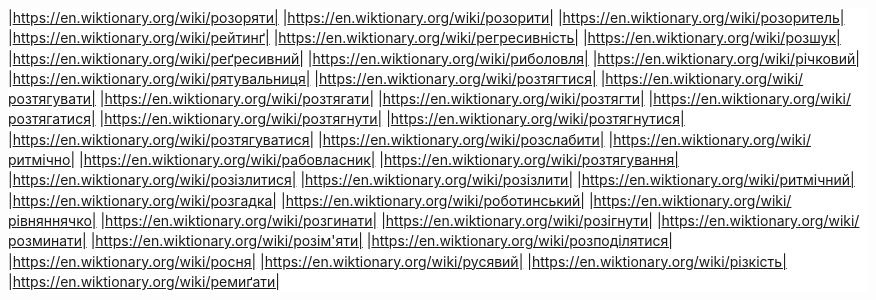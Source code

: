 |https://en.wiktionary.org/wiki/розоряти|
|https://en.wiktionary.org/wiki/розорити|
|https://en.wiktionary.org/wiki/розоритель|
|https://en.wiktionary.org/wiki/рейтинґ|
|https://en.wiktionary.org/wiki/регресивність|
|https://en.wiktionary.org/wiki/розшук|
|https://en.wiktionary.org/wiki/реґресивний|
|https://en.wiktionary.org/wiki/риболовля|
|https://en.wiktionary.org/wiki/річковий|
|https://en.wiktionary.org/wiki/рятувальниця|
|https://en.wiktionary.org/wiki/розтягтися|
|https://en.wiktionary.org/wiki/розтягувати|
|https://en.wiktionary.org/wiki/розтягати|
|https://en.wiktionary.org/wiki/розтягти|
|https://en.wiktionary.org/wiki/розтягатися|
|https://en.wiktionary.org/wiki/розтягнути|
|https://en.wiktionary.org/wiki/розтягнутися|
|https://en.wiktionary.org/wiki/розтягуватися|
|https://en.wiktionary.org/wiki/розслабити|
|https://en.wiktionary.org/wiki/ритмічно|
|https://en.wiktionary.org/wiki/рабовласник|
|https://en.wiktionary.org/wiki/розтягування|
|https://en.wiktionary.org/wiki/розізлитися|
|https://en.wiktionary.org/wiki/розізлити|
|https://en.wiktionary.org/wiki/ритмічний|
|https://en.wiktionary.org/wiki/розгадка|
|https://en.wiktionary.org/wiki/роботинський|
|https://en.wiktionary.org/wiki/рівняннячко|
|https://en.wiktionary.org/wiki/розгинати|
|https://en.wiktionary.org/wiki/розігнути|
|https://en.wiktionary.org/wiki/розминати|
|https://en.wiktionary.org/wiki/розім'яти|
|https://en.wiktionary.org/wiki/розподілятися|
|https://en.wiktionary.org/wiki/росня|
|https://en.wiktionary.org/wiki/русявий|
|https://en.wiktionary.org/wiki/різкість|
|https://en.wiktionary.org/wiki/ремиґати|